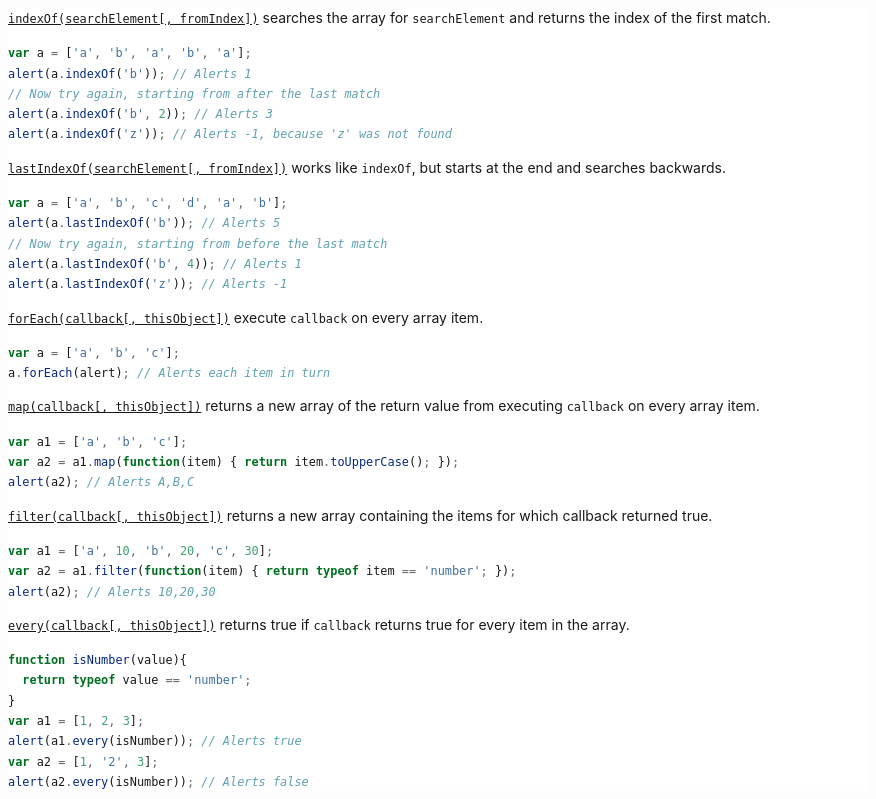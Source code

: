 [`indexOf(searchElement[, fromIndex])`](/w/index.php?title=concepts/programming/javascript/core_objects/js/objects/Array/indexOf&action=edit&redlink=1) searches the array for `searchElement` and returns the index of the first match.

``` js
var a = ['a', 'b', 'a', 'b', 'a'];
alert(a.indexOf('b')); // Alerts 1
// Now try again, starting from after the last match
alert(a.indexOf('b', 2)); // Alerts 3
alert(a.indexOf('z')); // Alerts -1, because 'z' was not found
```

[`lastIndexOf(searchElement[, fromIndex])`](/w/index.php?title=concepts/programming/javascript/core_objects/js/objects/Array/lastIndexOf&action=edit&redlink=1) works like `indexOf`, but starts at the end and searches backwards.

``` js
var a = ['a', 'b', 'c', 'd', 'a', 'b'];
alert(a.lastIndexOf('b')); // Alerts 5
// Now try again, starting from before the last match
alert(a.lastIndexOf('b', 4)); // Alerts 1
alert(a.lastIndexOf('z')); // Alerts -1
```

[`forEach(callback[, thisObject])`](/w/index.php?title=concepts/programming/javascript/core_objects/js/objects/Array/forEach&action=edit&redlink=1) execute `callback` on every array item.

``` js
var a = ['a', 'b', 'c'];
a.forEach(alert); // Alerts each item in turn
```

[`map(callback[, thisObject])`](/w/index.php?title=concepts/programming/javascript/core_objects/js/objects/Array/map&action=edit&redlink=1) returns a new array of the return value from executing `callback` on every array item.

``` js
var a1 = ['a', 'b', 'c'];
var a2 = a1.map(function(item) { return item.toUpperCase(); });
alert(a2); // Alerts A,B,C
```

[`filter(callback[, thisObject])`](/w/index.php?title=concepts/programming/javascript/core_objects/js/objects/Array/filter&action=edit&redlink=1) returns a new array containing the items for which callback returned true.

``` js
var a1 = ['a', 10, 'b', 20, 'c', 30];
var a2 = a1.filter(function(item) { return typeof item == 'number'; });
alert(a2); // Alerts 10,20,30
```

[`every(callback[, thisObject])`](/w/index.php?title=concepts/programming/javascript/core_objects/js/objects/Array/every&action=edit&redlink=1) returns true if `callback` returns true for every item in the array.

``` js
function isNumber(value){
  return typeof value == 'number';
}
var a1 = [1, 2, 3];
alert(a1.every(isNumber)); // Alerts true
var a2 = [1, '2', 3];
alert(a2.every(isNumber)); // Alerts false
```
